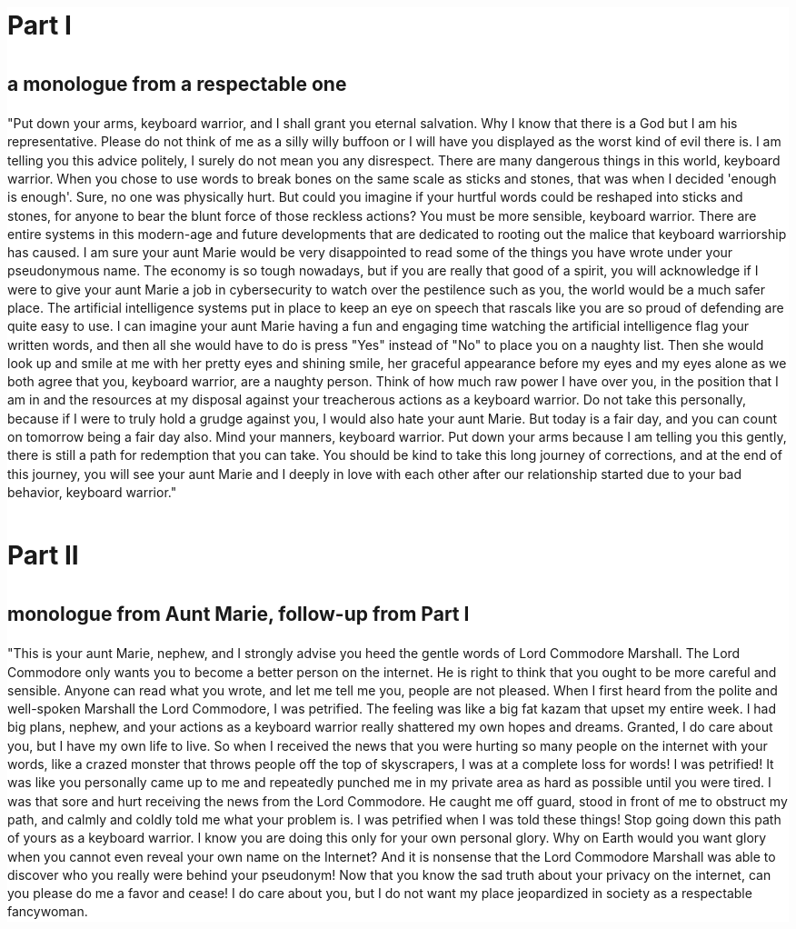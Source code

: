 # Part I
## a monologue from a respectable one

"Put down your arms, keyboard warrior, and I shall grant you eternal salvation. Why I know
that there is a God but I am his representative. Please do not think of me as a silly willy
buffoon or I will have you displayed as the worst kind of evil there is. I am telling you 
this advice politely, I surely do not mean you any disrespect. There are many dangerous 
things in this world, keyboard warrior. When you chose to use words to break bones on the
same scale as sticks and stones, that was when I decided 'enough is enough'. Sure, no one
was physically hurt. But could you imagine if your hurtful words could be reshaped into
sticks and stones, for anyone to bear the blunt force of those reckless actions? You must
be more sensible, keyboard warrior. There are entire systems in this modern-age and future
developments that are dedicated to rooting out the malice that keyboard warriorship has caused. 
I am sure your aunt Marie would be very disappointed to read some of the things you have wrote 
under your pseudonymous name. The economy is so tough nowadays, but if you are really that good
of a spirit, you will acknowledge if I were to give your aunt Marie a job in cybersecurity to 
watch over the pestilence such as you, the world would be a much safer place. The artificial
intelligence systems put in place to keep an eye on speech that rascals like you are so 
proud of defending are quite easy to use. I can imagine your aunt Marie having a fun and
engaging time watching the artificial intelligence flag your written words, and then all she
would have to do is press "Yes" instead of "No" to place you on a naughty list. Then she would
look up and smile at me with her pretty eyes and shining smile, her graceful appearance before
my eyes and my eyes alone as we both agree that you, keyboard warrior, are a naughty person.
Think of how much raw power I have over you, in the position that I am in and the resources 
at my disposal against your treacherous actions as a keyboard warrior. Do not take this
personally, because if I were to truly hold a grudge against you, I would also hate your
aunt Marie. But today is a fair day, and you can count on tomorrow being a fair day also.
Mind your manners, keyboard warrior. Put down your arms because I am telling you this 
gently, there is still a path for redemption that you can take. You should be kind to take
this long journey of corrections, and at the end of this journey, you will see your
aunt Marie and I deeply in love with each other after our relationship started due
to your bad behavior, keyboard warrior." 

# Part II
## monologue from Aunt Marie, follow-up from Part I

"This is your aunt Marie, nephew, and I strongly advise you heed the gentle
words of Lord Commodore Marshall. The Lord Commodore only wants you to become
a better person on the internet. He is right to think that you ought to be more 
careful and sensible. Anyone can read what you wrote, and let me tell me you,
people are not pleased. When I first heard from the polite and well-spoken
Marshall the Lord Commodore, I was petrified. The feeling was like a big fat
kazam that upset my entire week. I had big plans, nephew, and your actions as
a keyboard warrior really shattered my own hopes and dreams. Granted, I do care
about you, but I have my own life to live. So when I received the news that you
were hurting so many people on the internet with your words, like a crazed
monster that throws people off the top of skyscrapers, I was at a complete loss
for words! I was petrified! It was like you personally came up to me and 
repeatedly punched me in my private area as hard as possible until you were
tired. I was that sore and hurt receiving the news from the Lord Commodore.
He caught me off guard, stood in front of me to obstruct my path, and calmly
and coldly told me what your problem is. I was petrified when I was told these
things! Stop going down this path of yours as a keyboard warrior. I know you 
are doing this only for your own personal glory. Why on Earth would you want
glory when you cannot even reveal your own name on the Internet? And it is
nonsense that the Lord Commodore Marshall was able to discover who you really
were behind your pseudonym! Now that you know the sad truth about your privacy
on the internet, can you please do me a favor and cease! I do care about you,
but I do not want my place jeopardized in society as a respectable fancywoman.